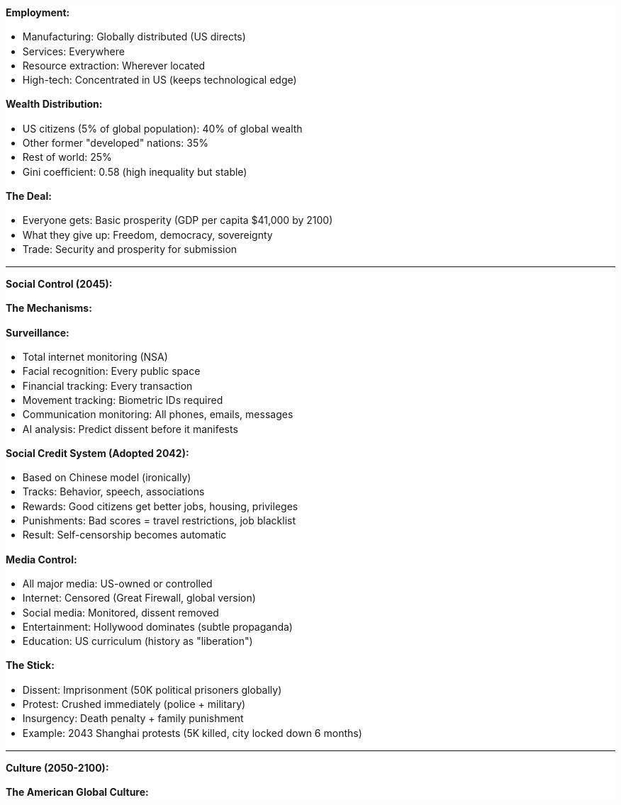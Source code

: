 **Employment:**
- Manufacturing: Globally distributed (US directs)
- Services: Everywhere
- Resource extraction: Wherever located
- High-tech: Concentrated in US (keeps technological edge)

**Wealth Distribution:**
- US citizens (5% of global population): 40% of global wealth
- Other former "developed" nations: 35%
- Rest of world: 25%
- Gini coefficient: 0.58 (high inequality but stable)

**The Deal:**
- Everyone gets: Basic prosperity (GDP per capita $41,000 by 2100)
- What they give up: Freedom, democracy, sovereignty
- Trade: Security and prosperity for submission

---

**Social Control (2045):**

**The Mechanisms:**

**Surveillance:**
- Total internet monitoring (NSA)
- Facial recognition: Every public space
- Financial tracking: Every transaction
- Movement tracking: Biometric IDs required
- Communication monitoring: All phones, emails, messages
- AI analysis: Predict dissent before it manifests

**Social Credit System (Adopted 2042):**
- Based on Chinese model (ironically)
- Tracks: Behavior, speech, associations
- Rewards: Good citizens get better jobs, housing, privileges
- Punishments: Bad scores = travel restrictions, job blacklist
- Result: Self-censorship becomes automatic

**Media Control:**
- All major media: US-owned or controlled
- Internet: Censored (Great Firewall, global version)
- Social media: Monitored, dissent removed
- Entertainment: Hollywood dominates (subtle propaganda)
- Education: US curriculum (history as "liberation")

**The Stick:**
- Dissent: Imprisonment (50K political prisoners globally)
- Protest: Crushed immediately (police + military)
- Insurgency: Death penalty + family punishment
- Example: 2043 Shanghai protests (5K killed, city locked down 6 months)

---

**Culture (2050-2100):**

**The American Global Culture:**
